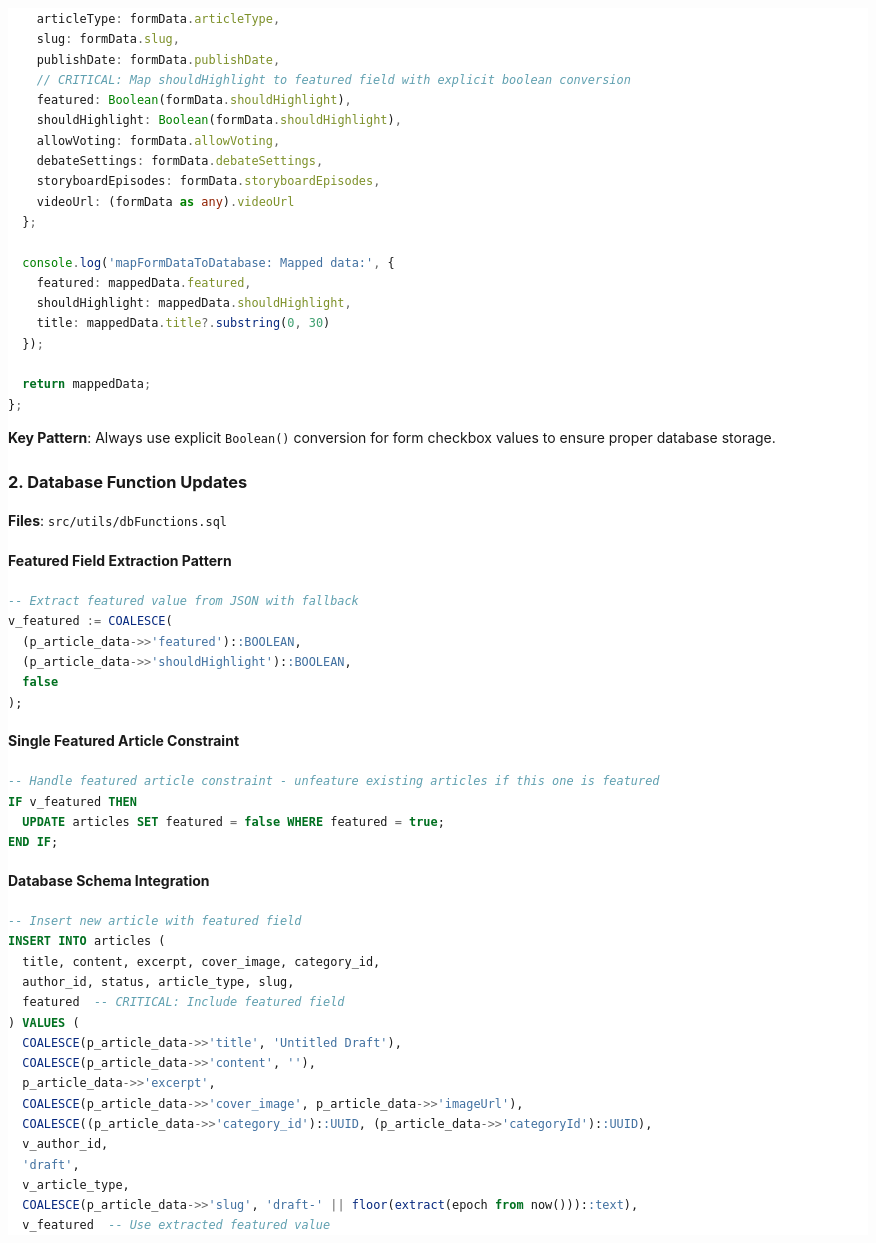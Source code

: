 ```typescript
    articleType: formData.articleType,
    slug: formData.slug,
    publishDate: formData.publishDate,
    // CRITICAL: Map shouldHighlight to featured field with explicit boolean conversion
    featured: Boolean(formData.shouldHighlight),
    shouldHighlight: Boolean(formData.shouldHighlight),
    allowVoting: formData.allowVoting,
    debateSettings: formData.debateSettings,
    storyboardEpisodes: formData.storyboardEpisodes,
    videoUrl: (formData as any).videoUrl
  };
  
  console.log('mapFormDataToDatabase: Mapped data:', {
    featured: mappedData.featured,
    shouldHighlight: mappedData.shouldHighlight,
    title: mappedData.title?.substring(0, 30)
  });
  
  return mappedData;
};
```

**Key Pattern**: Always use explicit `Boolean()` conversion for form checkbox values to ensure proper database storage.

### 2. Database Function Updates

**Files**: `src/utils/dbFunctions.sql`

#### Featured Field Extraction Pattern
```sql
-- Extract featured value from JSON with fallback
v_featured := COALESCE(
  (p_article_data->>'featured')::BOOLEAN, 
  (p_article_data->>'shouldHighlight')::BOOLEAN, 
  false
);
```

#### Single Featured Article Constraint
```sql
-- Handle featured article constraint - unfeature existing articles if this one is featured
IF v_featured THEN
  UPDATE articles SET featured = false WHERE featured = true;
END IF;
```

#### Database Schema Integration
```sql
-- Insert new article with featured field
INSERT INTO articles (
  title, content, excerpt, cover_image, category_id,
  author_id, status, article_type, slug,
  featured  -- CRITICAL: Include featured field
) VALUES (
  COALESCE(p_article_data->>'title', 'Untitled Draft'),
  COALESCE(p_article_data->>'content', ''),
  p_article_data->>'excerpt',
  COALESCE(p_article_data->>'cover_image', p_article_data->>'imageUrl'),
  COALESCE((p_article_data->>'category_id')::UUID, (p_article_data->>'categoryId')::UUID),
  v_author_id,
  'draft',
  v_article_type,
  COALESCE(p_article_data->>'slug', 'draft-' || floor(extract(epoch from now()))::text),
  v_featured  -- Use extracted featured value
```
